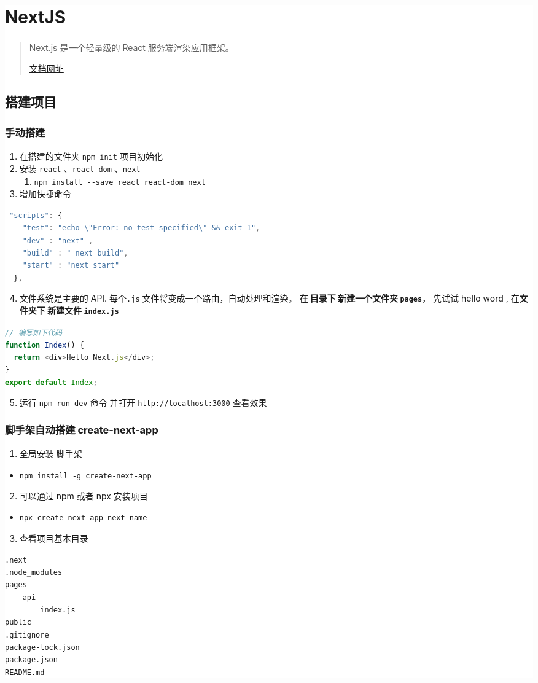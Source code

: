 # NextJS

> Next.js 是一个轻量级的 React 服务端渲染应用框架。
>
> [文档网址](https://nextjs.frontendx.cn/)

## 搭建项目

### 手动搭建

1. 在搭建的文件夹 `npm init` 项目初始化
2. 安装 `react` 、`react-dom` 、`next`
   1. `npm install --save react react-dom next`
3. 增加快捷命令

```js
 "scripts": {
    "test": "echo \"Error: no test specified\" && exit 1",
    "dev" : "next" ,
    "build" : " next build",
    "start" : "next start"
  },
```

4. 文件系统是主要的 API. 每个`.js` 文件将变成一个路由，自动处理和渲染。 **在 目录下 新建一个文件夹 `pages`**， 先试试 hello word , 在**文件夹下 新建文件 `index.js`**

```js
// 编写如下代码
function Index() {
  return <div>Hello Next.js</div>;
}
export default Index;
```

5. 运行 `npm run dev` 命令 并打开 `http://localhost:3000` 查看效果

### **脚手架自动搭建 create-next-app**

1. 全局安装 脚手架

- `npm install -g create-next-app`

2. 可以通过 npm 或者 npx 安装项目

- `npx create-next-app next-name`

3. 查看项目基本目录

```
.next
.node_modules
pages
	api
		index.js
public
.gitignore
package-lock.json
package.json
README.md
```

